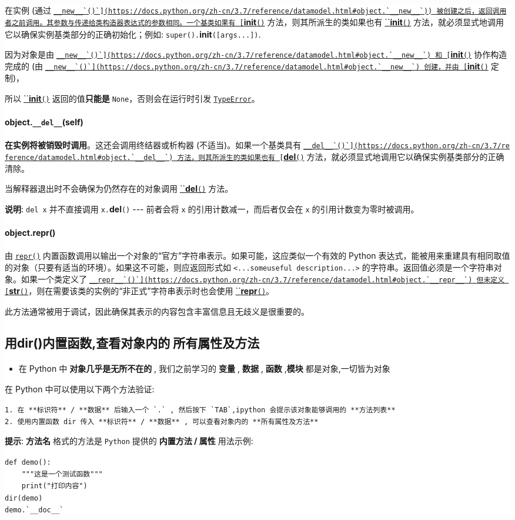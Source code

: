 在实例 (通过 [``__new__`()`](https://docs.python.org/zh-cn/3.7/reference/datamodel.html#object.`__new__`)) 被创建之后，返回调用者之前调用。其参数与传递给类构造器表达式的参数相同。一个基类如果有 [``__init__`()`](https://docs.python.org/zh-cn/3.7/reference/datamodel.html#object.) 方法，则其所派生的类如果也有 [``__init__`()`](https://docs.python.org/zh-cn/3.7/reference/datamodel.html#object.`__init__`) 方法，就必须显式地调用它以确保实例基类部分的正确初始化；例如: `super().`__init__`([args...])`.

因为对象是由 [``__new__`()`](https://docs.python.org/zh-cn/3.7/reference/datamodel.html#object.`__new__`) 和 [``__init__`()`](https://docs.python.org/zh-cn/3.7/reference/datamodel.html#object.) 协作构造完成的 (由 [``__new__`()`](https://docs.python.org/zh-cn/3.7/reference/datamodel.html#object.`__new__`) 创建，并由 [``__init__`()`](https://docs.python.org/zh-cn/3.7/reference/datamodel.html#object.) 定制)，

所以 [``__init__`()`](https://docs.python.org/zh-cn/3.7/reference/datamodel.html#object.`__init__`) 返回的值**只能是** `None`，否则会在运行时引发 [`TypeError`](https://docs.python.org/zh-cn/3.7/library/exceptions.html#TypeError)。

#### object.`__del__`(self)

**在实例将被销毁时调用**。这还会调用终结器或析构器 (不适当)。如果一个基类具有 [``__del__`()`](https://docs.python.org/zh-cn/3.7/reference/datamodel.html#object.`__del__`) 方法，则其所派生的类如果也有 [``__del__`()`](https://docs.python.org/zh-cn/3.7/reference/datamodel.html#object.) 方法，就必须显式地调用它以确保实例基类部分的正确清除。

当解释器退出时不会确保为仍然存在的对象调用 [``__del__`()`](https://docs.python.org/zh-cn/3.7/reference/datamodel.html#object.`__del__`) 方法。

**说明**: `del x` 并不直接调用 `x.`__del__`()` --- 前者会将 `x` 的引用计数减一，而后者仅会在 `x` 的引用计数变为零时被调用。

#### object.repr()

由 [`repr()`](https://docs.python.org/zh-cn/3.7/library/functions.html#repr) 内置函数调用以输出一个对象的“官方”字符串表示。如果可能，这应类似一个有效的 Python 表达式，能被用来重建具有相同取值的对象（只要有适当的环境）。如果这不可能，则应返回形式如 `<...someuseful description...>` 的字符串。返回值必须是一个字符串对象。如果一个类定义了 [``__repr__`()`](https://docs.python.org/zh-cn/3.7/reference/datamodel.html#object.`__repr__`) 但未定义 [``__str__`()`](https://docs.python.org/zh-cn/3.7/reference/datamodel.html#object.)，则在需要该类的实例的“非正式”字符串表示时也会使用 [``__repr__`()`](https://docs.python.org/zh-cn/3.7/reference/datamodel.html#object.`__repr__`)。

此方法通常被用于调试，因此确保其表示的内容包含丰富信息且无歧义是很重要的。

## 用dir()内置函数,查看对象内的 **所有属性及方法**

- 在 Python 中 **对象几乎是无所不在的** , 我们之前学习的 **变量** , **数据** , **函数** ,**模块** 都是对象,一切皆为对象

在 Python 中可以使用以下两个方法验证: 

```
1. 在 **标识符** / **数据** 后输入一个 `.` , 然后按下 `TAB`,ipython 会提示该对象能够调用的 **方法列表**
2. 使用内置函数 dir 传入 **标识符** / **数据** , 可以查看对象内的 **所有属性及方法**
```

**提示**:  __方法名__ 格式的方法是 `Python` 提供的 **内置方法 / 属性** 
用法示例: 

```
def demo():
    """这是一个测试函数"""
    print("打印内容")
dir(demo)
demo.`__doc__`

```
